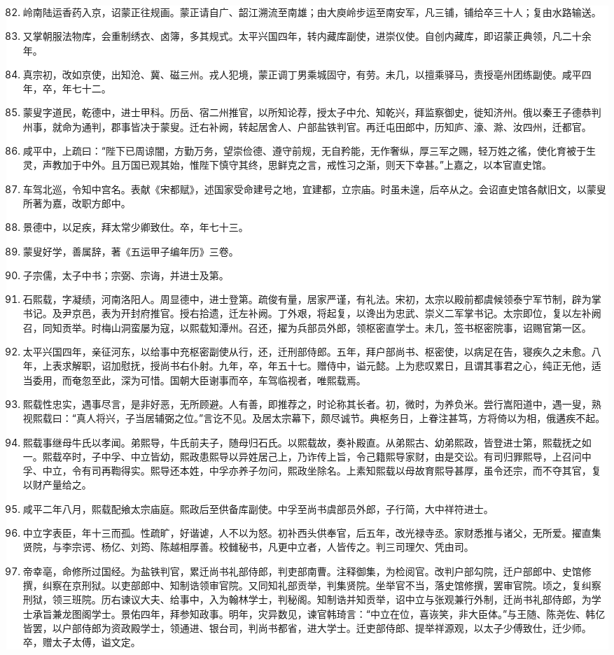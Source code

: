 82. <span id="列传第二十二-张昭_窦仪弟俨_偁_吕余庆_刘熙古子蒙正_蒙叟_石熙载_子中立李穆_弟肃-82"></span>
岭南陆运香药入京，诏蒙正往规画。蒙正请自广、韶江溯流至南雄；由大庾岭步运至南安军，凡三铺，铺给卒三十人；复由水路输送。

83. <span id="列传第二十二-张昭_窦仪弟俨_偁_吕余庆_刘熙古子蒙正_蒙叟_石熙载_子中立李穆_弟肃-83"></span>
又掌朝服法物库，会重制绣衣、卤簿，多其规式。太平兴国四年，转内藏库副使，进崇仪使。自创内藏库，即诏蒙正典领，凡二十余年。

84. <span id="列传第二十二-张昭_窦仪弟俨_偁_吕余庆_刘熙古子蒙正_蒙叟_石熙载_子中立李穆_弟肃-84"></span>
真宗初，改如京使，出知沧、冀、磁三州。戎人犯境，蒙正调丁男乘城固守，有劳。未几，以擅乘驿马，责授亳州团练副使。咸平四年，卒，年七十二。

85. <span id="列传第二十二-张昭_窦仪弟俨_偁_吕余庆_刘熙古子蒙正_蒙叟_石熙载_子中立李穆_弟肃-85"></span>
蒙叟字道民，乾德中，进士甲科。历岳、宿二州推官，以所知论荐，授太子中允、知乾兴，拜监察御史，徙知济州。俄以秦王子德恭判州事，就命为通判，郡事皆决于蒙叟。迁右补阙，转起居舍人、户部盐铁判官。再迁屯田郎中，历知庐、濠、滁、汝四州，迁都官。

86. <span id="列传第二十二-张昭_窦仪弟俨_偁_吕余庆_刘熙古子蒙正_蒙叟_石熙载_子中立李穆_弟肃-86"></span>
咸平中，上疏曰：“陛下已周谅闇，方勤万务，望崇俭德、遵守前规，无自矜能，无作奢纵，厚三军之赐，轻万姓之徭，使化育被于生灵，声教加于中外。且万国已观其始，惟陛下慎守其终，思鲜克之言，戒性习之渐，则天下幸甚。”上嘉之，以本官直史馆。

87. <span id="列传第二十二-张昭_窦仪弟俨_偁_吕余庆_刘熙古子蒙正_蒙叟_石熙载_子中立李穆_弟肃-87"></span>
车驾北巡，令知中宫名。表献《宋都赋》，述国家受命建号之地，宜建都，立宗庙。时虽未遑，后卒从之。会诏直史馆各献旧文，以蒙叟所著为嘉，改职方郎中。

88. <span id="列传第二十二-张昭_窦仪弟俨_偁_吕余庆_刘熙古子蒙正_蒙叟_石熙载_子中立李穆_弟肃-88"></span>
景德中，以足疾，拜太常少卿致仕。卒，年七十三。

89. <span id="列传第二十二-张昭_窦仪弟俨_偁_吕余庆_刘熙古子蒙正_蒙叟_石熙载_子中立李穆_弟肃-89"></span>
蒙叟好学，善属辞，著《五运甲子编年历》三卷。

90. <span id="列传第二十二-张昭_窦仪弟俨_偁_吕余庆_刘熙古子蒙正_蒙叟_石熙载_子中立李穆_弟肃-90"></span>
子宗儒，太子中书；宗弼、宗诲，并进士及第。

91. <span id="列传第二十二-张昭_窦仪弟俨_偁_吕余庆_刘熙古子蒙正_蒙叟_石熙载_子中立李穆_弟肃-91"></span>
石熙载，字凝绩，河南洛阳人。周显德中，进士登第。疏俊有量，居家严谨，有礼法。宋初，太宗以殿前都虞候领泰宁军节制，辟为掌书记。及尹京邑，表为开封府推官。授右拾遗，迁左补阙。丁外艰，将起复，以谗出为忠武、崇义二军掌书记。太宗即位，复以左补阙召，同知贡举。时梅山洞蛮屡为寇，以熙载知潭州。召还，擢为兵部员外郎，领枢密直学士。未几，签书枢密院事，诏赐官第一区。

92. <span id="列传第二十二-张昭_窦仪弟俨_偁_吕余庆_刘熙古子蒙正_蒙叟_石熙载_子中立李穆_弟肃-92"></span>
太平兴国四年，亲征河东，以给事中充枢密副使从行，还，迁刑部侍郎。五年，拜户部尚书、枢密使，以病足在告，寝疾久之未愈。八年，上表求解职，诏加慰抚，授尚书右仆射。九年，卒，年五十七。赠侍中，谥元懿。上为悲叹累日，且谓其事君之心，纯正无他，适当委用，而奄忽至此，深为可惜。国朝大臣谢事而卒，车驾临视者，唯熙载焉。

93. <span id="列传第二十二-张昭_窦仪弟俨_偁_吕余庆_刘熙古子蒙正_蒙叟_石熙载_子中立李穆_弟肃-93"></span>
熙载性忠实，遇事尽言，是非好恶，无所顾避。人有善，即推荐之，时论称其长者。初，微时，为养负米。尝行嵩阳道中，遇一叟，熟视熙载曰：“真人将兴，子当居辅弼之位。”言讫不见。及居太宗幕下，颇尽诚节。典枢务日，上眷注甚笃，方将倚以为相，俄遘疾不起。

94. <span id="列传第二十二-张昭_窦仪弟俨_偁_吕余庆_刘熙古子蒙正_蒙叟_石熙载_子中立李穆_弟肃-94"></span>
熙载事继母牛氏以孝闻。弟熙导，牛氏前夫子，随母归石氏。以熙载故，奏补殿直。从弟熙古、幼弟熙政，皆登进士第，熙载抚之如一。熙载卒时，子中孚、中立皆幼，熙政患熙导以异姓居己上，乃诈传上旨，令己籍熙导家财，由是交讼。有司归罪熙导，上召问中孚、中立，令有司再鞫得实。熙导还本姓，中孚亦养子勿问，熙政坐除名。上素知熙载以母故育熙导甚厚，虽令还宗，而不夺其官，复以财产量给之。

95. <span id="列传第二十二-张昭_窦仪弟俨_偁_吕余庆_刘熙古子蒙正_蒙叟_石熙载_子中立李穆_弟肃-95"></span>
咸平二年八月，熙载配飨太宗庙庭。熙政后至供备库副使。中孚至尚书虞部员外郎，子行简，大中祥符进士。

96. <span id="列传第二十二-张昭_窦仪弟俨_偁_吕余庆_刘熙古子蒙正_蒙叟_石熙载_子中立李穆_弟肃-96"></span>
中立字表臣，年十三而孤。性疏旷，好谐谑，人不以为怒。初补西头供奉官，后五年，改光禄寺丞。家财悉推与诸父，无所爱。擢直集贤院，与李宗谔、杨亿、刘筠、陈越相厚善。校雠秘书，凡更中立者，人皆传之。判三司理欠、凭由司。

97. <span id="列传第二十二-张昭_窦仪弟俨_偁_吕余庆_刘熙古子蒙正_蒙叟_石熙载_子中立李穆_弟肃-97"></span>
帝幸亳，命修所过国经。为盐铁判官，累迁尚书礼部侍郎，判吏部南曹。注释御集，为检阅官。改判户部勾院，迁户部郎中、史馆修撰，纠察在京刑狱。以吏部郎中、知制诰领审官院。又同知礼部贡举，判集贤院。坐举官不当，落史馆修撰，罢审官院。顷之，复纠察刑狱，领三班院。历右谏议大夫、给事中，入为翰林学士，判秘阁。知制诰并知贡举，诏中立与张观兼行外制，迁尚书礼部侍郎，为学士承旨兼龙图阁学士。景佑四年，拜参知政事。明年，灾异数见，谏官韩琦言：“中立在位，喜诙笑，非大臣体。”与王随、陈尧佐、韩亿皆罢，以户部侍郎为资政殿学士，领通进、银台司，判尚书都省，进大学士。迁吏部侍郎、提举祥源观，以太子少傅致仕，迁少师。卒，赠太子太傅，谥文定。
